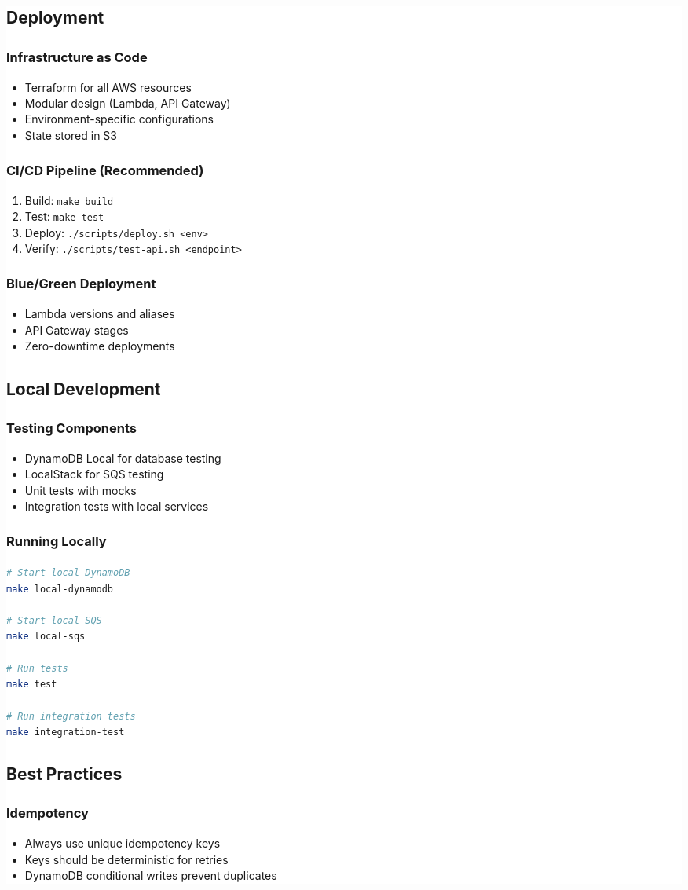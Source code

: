 ## Deployment

### Infrastructure as Code
- Terraform for all AWS resources
- Modular design (Lambda, API Gateway)
- Environment-specific configurations
- State stored in S3

### CI/CD Pipeline (Recommended)
1. Build: `make build`
2. Test: `make test`
3. Deploy: `./scripts/deploy.sh <env>`
4. Verify: `./scripts/test-api.sh <endpoint>`

### Blue/Green Deployment
- Lambda versions and aliases
- API Gateway stages
- Zero-downtime deployments

## Local Development

### Testing Components
- DynamoDB Local for database testing
- LocalStack for SQS testing
- Unit tests with mocks
- Integration tests with local services

### Running Locally
```bash
# Start local DynamoDB
make local-dynamodb

# Start local SQS
make local-sqs

# Run tests
make test

# Run integration tests
make integration-test
```

## Best Practices

### Idempotency
- Always use unique idempotency keys
- Keys should be deterministic for retries
- DynamoDB conditional writes prevent duplicates
